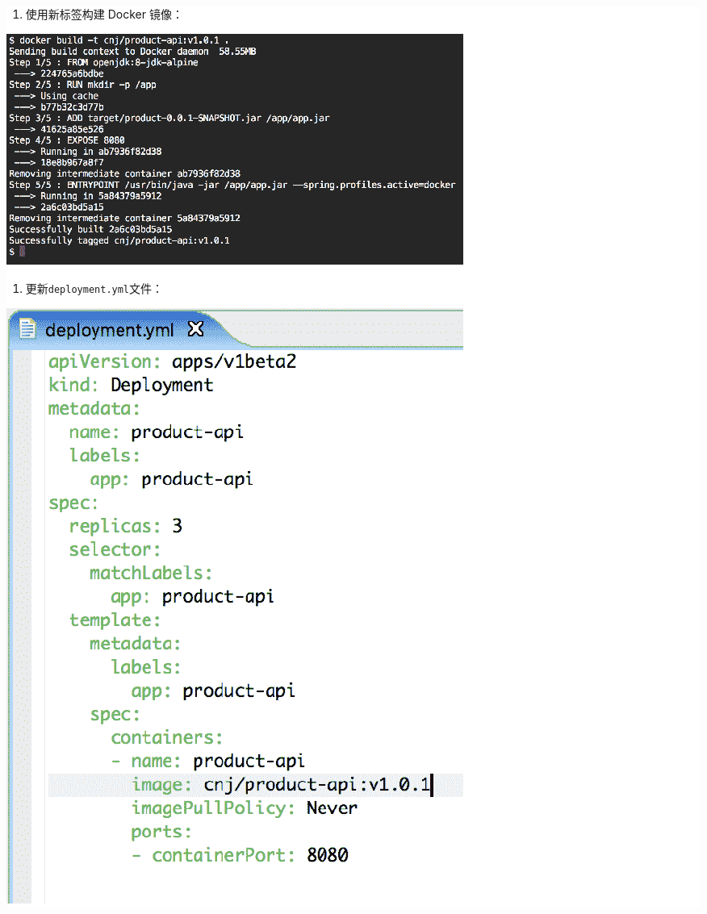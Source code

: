 1.  使用新标签构建 Docker 镜像：

![](img/de76ca1a-c146-4a34-a441-4f337b4f8b36.png)

1.  更新`deployment.yml`文件：

![](img/29c79439-0779-47a2-902c-956032ec8497.png)
